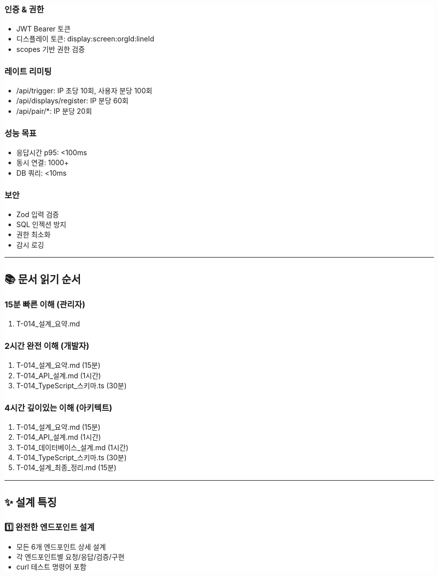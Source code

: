 ### 인증 & 권한
- JWT Bearer 토큰
- 디스플레이 토큰: display:screen:orgId:lineId
- scopes 기반 권한 검증

### 레이트 리미팅
- /api/trigger: IP 초당 10회, 사용자 분당 100회
- /api/displays/register: IP 분당 60회
- /api/pair/*: IP 분당 20회

### 성능 목표
- 응답시간 p95: <100ms
- 동시 연결: 1000+
- DB 쿼리: <10ms

### 보안
- Zod 입력 검증
- SQL 인젝션 방지
- 권한 최소화
- 감시 로깅

---

## 📚 문서 읽기 순서

### 15분 빠른 이해 (관리자)
1. T-014_설계_요약.md

### 2시간 완전 이해 (개발자)
1. T-014_설계_요약.md (15분)
2. T-014_API_설계.md (1시간)
3. T-014_TypeScript_스키마.ts (30분)

### 4시간 깊이있는 이해 (아키텍트)
1. T-014_설계_요약.md (15분)
2. T-014_API_설계.md (1시간)
3. T-014_데이터베이스_설계.md (1시간)
4. T-014_TypeScript_스키마.ts (30분)
5. T-014_설계_최종_정리.md (15분)

---

## ✨ 설계 특징

### 1️⃣ 완전한 엔드포인트 설계
- 모든 6개 엔드포인트 상세 설계
- 각 엔드포인트별 요청/응답/검증/구현
- curl 테스트 명령어 포함
